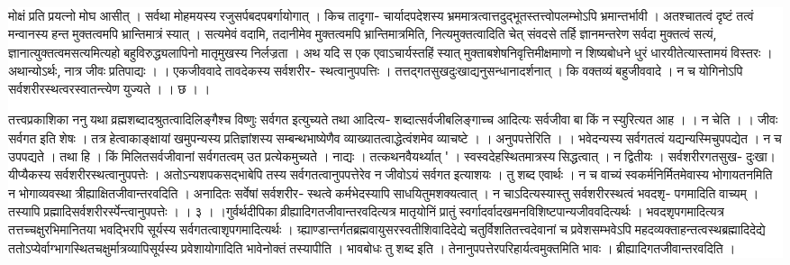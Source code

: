 मोक्षं प्रति प्रयत्नो मोघ आसीत् । सर्वथा मोहमयस्य रजुसर्पबदपबर्गायोगात् । किच तादृगा-
चार्यादपदेशस्य भ्रममात्रत्वात्तदुद्भूतस्तत्त्वोपलम्भोऽपि भ्रमान्तर्भावी । अतश्चातत्वं दृष्टं तत्वं
मन्वानस्य हन्त मुक्तत्वमपि भ्रान्तिमात्रं स्यात् । सत्यमेवं वदामि, तदानीमेव मुक्तत्वमपि
भ्रान्तिमात्रमिति, नित्यमुक्तत्वादिति चेत् संवदसे तर्हि ज्ञानमन्तरेण सर्वदा मुक्तत्वं सत्यं,
ज्ञानात्युक्तत्वमसत्यमित्यहो बहुविरुद्ध्यलापिनो मातृमुखस्य निर्लज्रता । अथ यदि स एक
एवाऽचार्यस्तहिं स्यात् मुक्ताबशेषनिवृत्तिमीक्षमाणो न शिष्यबोधने धुरं धारयीतेत्यास्तामयं
विस्तरः । अथान्योऽर्थः, नात्र जीवः प्रतिपाद्यः । । एकजीववादे तावदेकस्य सर्वशरीर-
स्थत्वानुपपत्तिः । तत्तद्गतसुखदुःखाद्यनुसन्धानादर्शनात् । कि वक्तव्यं बहुजीववादे । न च
योगिनोऽपि सर्वशरीरस्थत्वरस्वातन्त्येण युज्यते । । छ । ।

तत्त्वप्रकाशिका
ननु यथा व्रह्मशब्दादश्रुतत्वादिलिङ्गैश्च विष्णुः सर्वगत इत्युच्यते तथा आदित्य-
शब्दात्सर्वजीबलिङ्गाच्च आदित्यः सर्वजीवा बा किं न स्युरित्यत आह । । न चेति । । जीवः
सर्वगत इति शेषः । तत्र हेत्वाकाङ्क्षायां खमुपन्यस्य प्रतिज्ञांशस्य सम्बन्थभाष्येणैव
व्याख्यातत्वाद्धेत्वंशमेव व्याचष्टे । । अनुपपत्तेरिति । । भवेदन्यस्य सर्वगतत्वं यद्यन्यस्मिचुपपद्येत ।
न च उपपद्यते । तथा हि । किं मिलितसर्वजीवानां सर्वगतत्वम् उत प्रत्येकमुच्यते । नाद्यः ।
तत्कथनवैयर्थ्यात् ' । स्वस्वदेहस्थितमात्रस्य सिद्धत्वात् । न द्वितीयः । सर्वशरीरगतसुख-
दुःखा।यीप्यैकस्य सर्वशरीरस्थत्वानुपपत्तेः । अतोऽन्यशपकसद्भाबेपि तस्य सर्वगतत्वानुपपत्तेरेव
न जीवोऽयं सर्वगत इत्याशयः । तु शब्द एवार्थः । न च वाच्यं स्वकर्मनिर्मितमेवास्य
भोगायतनमिति न भोगाव्यवस्था त्रीह्याक्षितजीवान्तरवदिति । अनादितः सर्वेषां सर्वशरीर-
स्थत्वे कर्मभेदस्यापि साधयितुमशक्यत्वात् । न चाऽदित्यस्यास्तु सर्वशरीरस्थत्वं भवदशृ-
पगमादिति वाच्यम् । तस्यापि प्रह्मादिसर्वशरीरर्स्पेन्त्वानुपपत्तेः । । ३ । ।गुर्वर्थदीपिका
व्रीह्यादिगतजीवान्तरवदित्यत्र मातृयोनिं प्रातुं स्वर्गादर्वादखमनविशिष्टपान्यजीववदित्यर्थः ।
भवदशृपगमादित्यत्र तत्तच्चक्षुरभिमानितया भवद्भिरपि सूर्यस्य सर्वगतत्वाशृपगमादित्यर्थः ।
ग्र्ह्याण्डान्तर्गतब्रह्मवायुसरस्वतीशिवादिदेद्ये चतुर्विशतितत्त्वदेवानां च प्रवेशसम्भवेऽपि
महदव्यक्ताहन्तत्वस्थब्रह्मादिदेद्ये ततोऽप्येर्वाग्भागस्थितचक्षुर्मात्रव्यापिसूर्यस्य प्रवेशायोगादिति
भावेनोक्तं तस्यापीति ।
भावबोधः
तु शब्द इति । तेनानुपपत्तेरपरिहार्यत्वमुक्तमिति भावः । ब्रीह्यादिगतजीवान्तरवदिति ।
